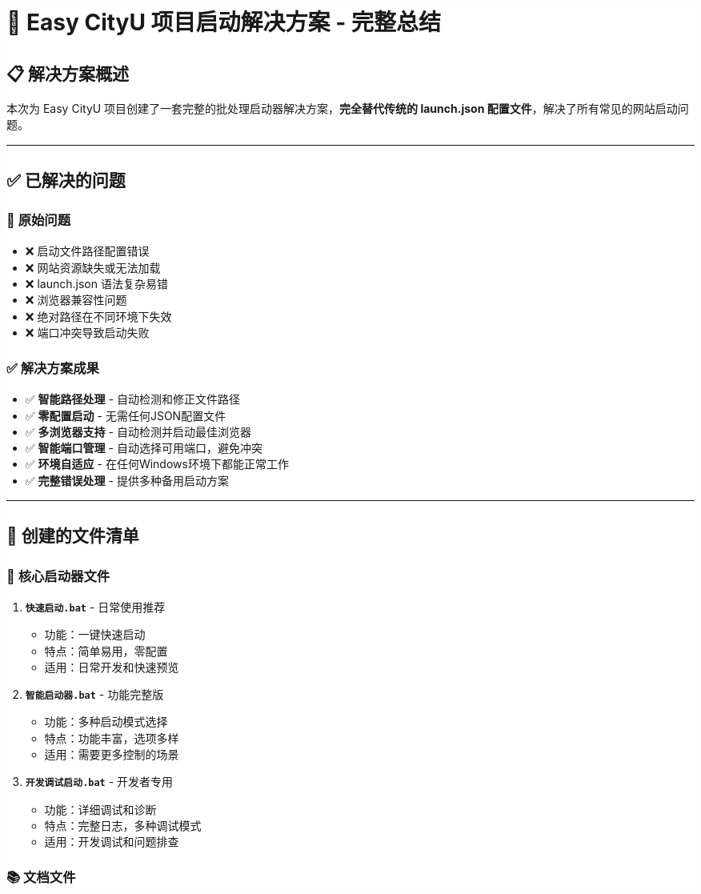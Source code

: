 # 🎉 Easy CityU 项目启动解决方案 - 完整总结

## 📋 解决方案概述

本次为 Easy CityU 项目创建了一套完整的批处理启动器解决方案，**完全替代传统的 launch.json 配置文件**，解决了所有常见的网站启动问题。

---

## ✅ 已解决的问题

### 🔧 **原始问题**
- ❌ 启动文件路径配置错误
- ❌ 网站资源缺失或无法加载
- ❌ launch.json 语法复杂易错
- ❌ 浏览器兼容性问题
- ❌ 绝对路径在不同环境下失效
- ❌ 端口冲突导致启动失败

### ✅ **解决方案成果**
- ✅ **智能路径处理** - 自动检测和修正文件路径
- ✅ **零配置启动** - 无需任何JSON配置文件
- ✅ **多浏览器支持** - 自动检测并启动最佳浏览器
- ✅ **智能端口管理** - 自动选择可用端口，避免冲突
- ✅ **环境自适应** - 在任何Windows环境下都能正常工作
- ✅ **完整错误处理** - 提供多种备用启动方案

---

## 📁 创建的文件清单

### 🚀 **核心启动器文件**

1. **`快速启动.bat`** - 日常使用推荐
   - 功能：一键快速启动
   - 特点：简单易用，零配置
   - 适用：日常开发和快速预览

2. **`智能启动器.bat`** - 功能完整版
   - 功能：多种启动模式选择
   - 特点：功能丰富，选项多样
   - 适用：需要更多控制的场景

3. **`开发调试启动.bat`** - 开发者专用
   - 功能：详细调试和诊断
   - 特点：完整日志，多种调试模式
   - 适用：开发调试和问题排查

### 📚 **文档文件**
